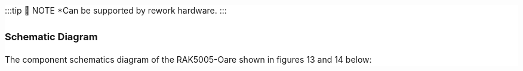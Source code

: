 :::tip 📝 NOTE
*Can be supported by rework hardware.
::: 

### Schematic Diagram

The component schematics diagram of the RAK5005-Oare shown in figures 13 and 14 below:


<rk-img
  src="/assets/images/wisbase/rak5005-o/datasheet/16.schematic1.png"
  width="100%"
  caption="RAK5005-O Schematic Diagram"
/>


<rk-img
  src="/assets/images/wisbase/rak5005-o/datasheet/17.schematic2.png"
  width="100%"
  caption="RAK5005-O Schematic Diagram"
/>




